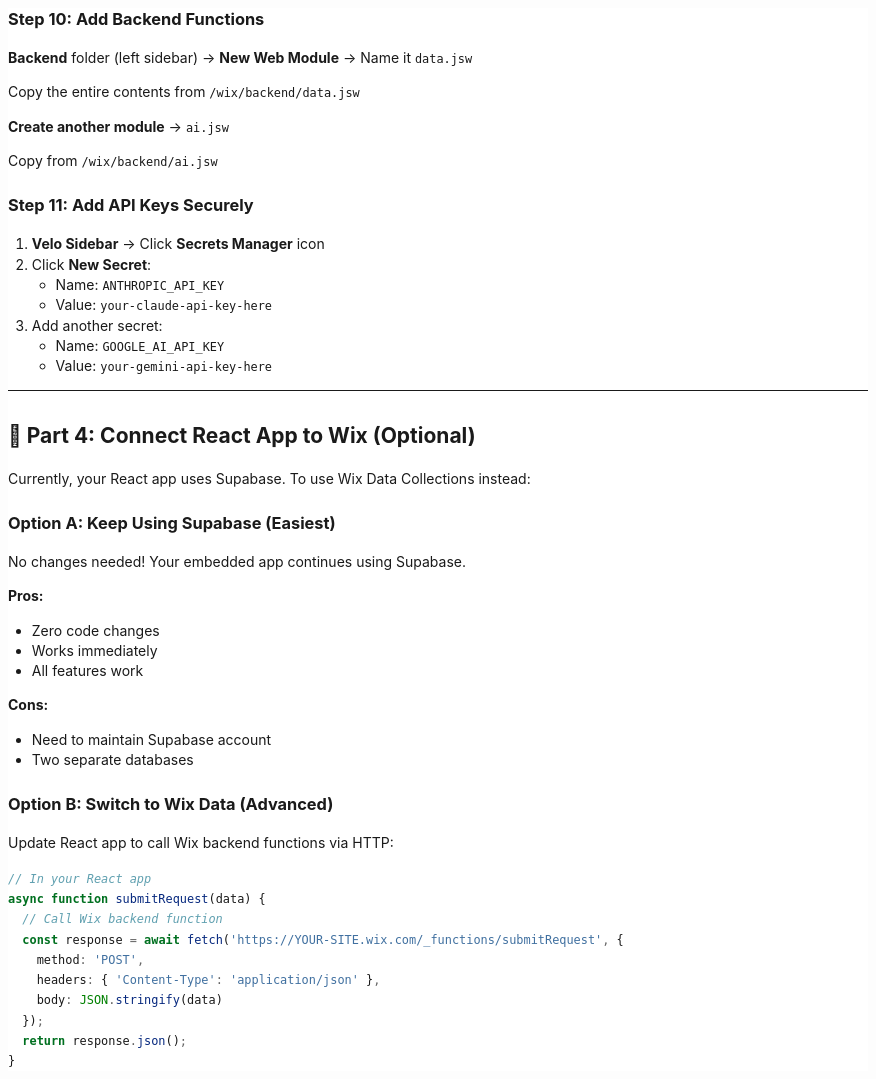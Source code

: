 ### Step 10: Add Backend Functions

**Backend** folder (left sidebar) → **New Web Module** → Name it `data.jsw`

Copy the entire contents from `/wix/backend/data.jsw`

**Create another module** → `ai.jsw`

Copy from `/wix/backend/ai.jsw`

### Step 11: Add API Keys Securely

1. **Velo Sidebar** → Click **Secrets Manager** icon
2. Click **New Secret**:
   - Name: `ANTHROPIC_API_KEY`
   - Value: `your-claude-api-key-here`
3. Add another secret:
   - Name: `GOOGLE_AI_API_KEY`
   - Value: `your-gemini-api-key-here`

---

## 🔗 Part 4: Connect React App to Wix (Optional)

Currently, your React app uses Supabase. To use Wix Data Collections instead:

### Option A: Keep Using Supabase (Easiest)

No changes needed! Your embedded app continues using Supabase.

**Pros:**
- Zero code changes
- Works immediately
- All features work

**Cons:**
- Need to maintain Supabase account
- Two separate databases

### Option B: Switch to Wix Data (Advanced)

Update React app to call Wix backend functions via HTTP:

```typescript
// In your React app
async function submitRequest(data) {
  // Call Wix backend function
  const response = await fetch('https://YOUR-SITE.wix.com/_functions/submitRequest', {
    method: 'POST',
    headers: { 'Content-Type': 'application/json' },
    body: JSON.stringify(data)
  });
  return response.json();
}
```
